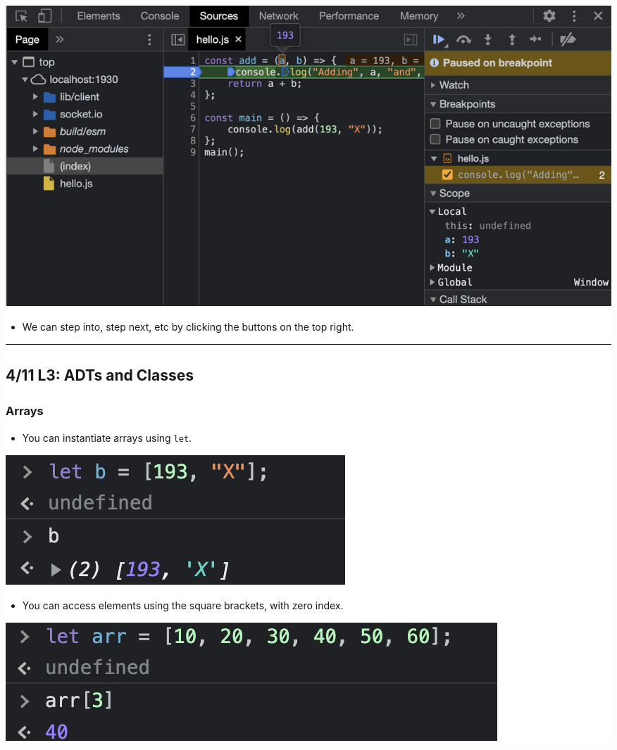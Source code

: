![image-20230406161834051](../attachments/cs193x.assets/image-20230406161834051.png)

* We can step into, step next, etc by clicking the buttons on the top right.

---

## 4/11 L3: ADTs and Classes

### Arrays

* You can instantiate arrays using `let`.

![image-20230411151535254](../attachments/cs193x.assets/image-20230411151535254.png)

* You can access elements using the square brackets, with zero index.

![image-20230411152254745](../attachments/cs193x.assets/image-20230411152254745.png)
